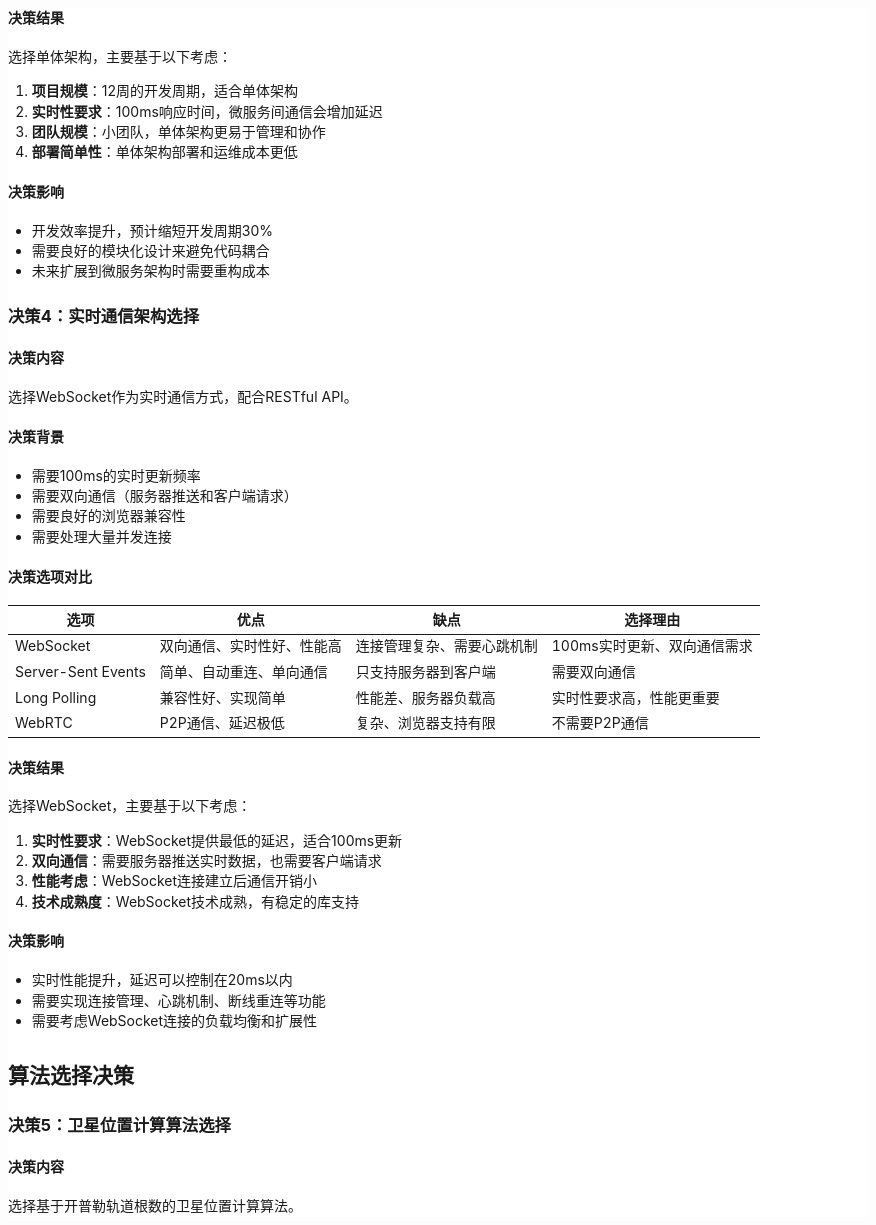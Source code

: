 #### 决策结果
选择单体架构，主要基于以下考虑：
1. **项目规模**：12周的开发周期，适合单体架构
2. **实时性要求**：100ms响应时间，微服务间通信会增加延迟
3. **团队规模**：小团队，单体架构更易于管理和协作
4. **部署简单性**：单体架构部署和运维成本更低

#### 决策影响
- 开发效率提升，预计缩短开发周期30%
- 需要良好的模块化设计来避免代码耦合
- 未来扩展到微服务架构时需要重构成本

### 决策4：实时通信架构选择

#### 决策内容
选择WebSocket作为实时通信方式，配合RESTful API。

#### 决策背景
- 需要100ms的实时更新频率
- 需要双向通信（服务器推送和客户端请求）
- 需要良好的浏览器兼容性
- 需要处理大量并发连接

#### 决策选项对比
| 选项 | 优点 | 缺点 | 选择理由 |
|------|------|------|----------|
| WebSocket | 双向通信、实时性好、性能高 | 连接管理复杂、需要心跳机制 | 100ms实时更新、双向通信需求 |
| Server-Sent Events | 简单、自动重连、单向通信 | 只支持服务器到客户端 | 需要双向通信 |
| Long Polling | 兼容性好、实现简单 | 性能差、服务器负载高 | 实时性要求高，性能更重要 |
| WebRTC | P2P通信、延迟极低 | 复杂、浏览器支持有限 | 不需要P2P通信 |

#### 决策结果
选择WebSocket，主要基于以下考虑：
1. **实时性要求**：WebSocket提供最低的延迟，适合100ms更新
2. **双向通信**：需要服务器推送实时数据，也需要客户端请求
3. **性能考虑**：WebSocket连接建立后通信开销小
4. **技术成熟度**：WebSocket技术成熟，有稳定的库支持

#### 决策影响
- 实时性能提升，延迟可以控制在20ms以内
- 需要实现连接管理、心跳机制、断线重连等功能
- 需要考虑WebSocket连接的负载均衡和扩展性

## 算法选择决策

### 决策5：卫星位置计算算法选择

#### 决策内容
选择基于开普勒轨道根数的卫星位置计算算法。
